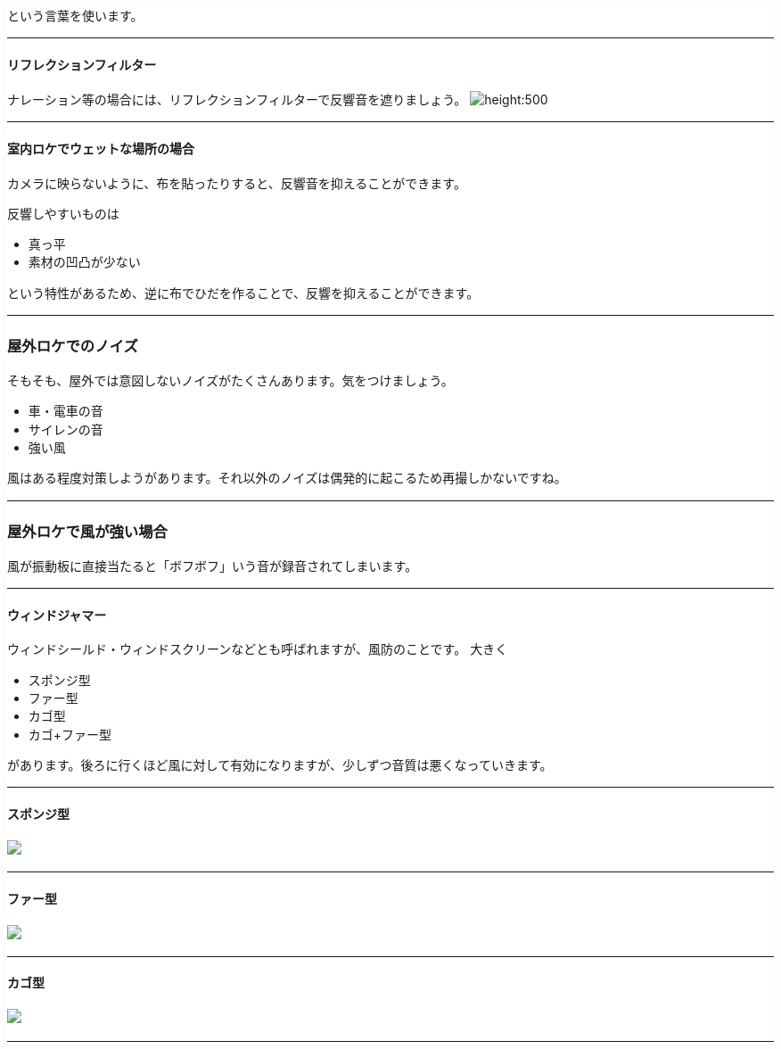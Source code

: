 という言葉を使います。

---
#### リフレクションフィルター
ナレーション等の場合には、リフレクションフィルターで反響音を遮りましょう。
![height:500](https://rentry.jp/note/wp-content/uploads/2022/01/81UULXIyBEL._AC_SL1500_-622x720-1.jpg)

---
#### 室内ロケでウェットな場所の場合
カメラに映らないように、布を貼ったりすると、反響音を抑えることができます。

反響しやすいものは
- 真っ平
- 素材の凹凸が少ない

という特性があるため、逆に布でひだを作ることで、反響を抑えることができます。

---
### 屋外ロケでのノイズ
そもそも、屋外では意図しないノイズがたくさんあります。気をつけましょう。
- 車・電車の音
- サイレンの音
- 強い風

風はある程度対策しようがあります。それ以外のノイズは偶発的に起こるため再撮しかないですね。

---
### 屋外ロケで風が強い場合
風が振動板に直接当たると「ボフボフ」いう音が録音されてしまいます。

---
#### ウィンドジャマー
ウィンドシールド・ウィンドスクリーンなどとも呼ばれますが、風防のことです。
大きく
- スポンジ型
- ファー型
- カゴ型
- カゴ+ファー型

があります。後ろに行くほど風に対して有効になりますが、少しずつ音質は悪くなっていきます。

---
#### スポンジ型
![](https://www.watanabe-mi.com/images/product_images/m/91841.jpg)

---
#### ファー型
![](https://www.soundhouse.co.jp/images/shop/prod_img/b/boya_byb03.jpg)

---
#### カゴ型
![](https://www.soundhouse.co.jp/images/shop/prod_img/b/boya_byws1000x.jpg)

---